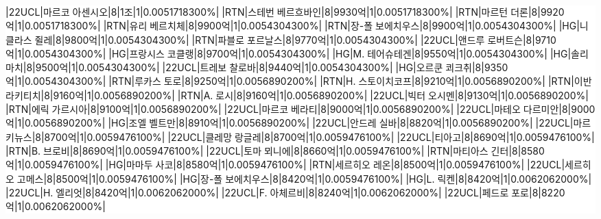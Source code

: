 |22UCL|마르코 아센시오|8|1조|1|0.0051718300%|
|RTN|스테번 베르흐바인|8|9930억|1|0.0051718300%|
|RTN|마르턴 더론|8|9920억|1|0.0051718300%|
|RTN|유리 베르치체|8|9900억|1|0.0054304300%|
|RTN|장-폴 보에치우스|8|9900억|1|0.0054304300%|
|HG|니클라스 쥘레|8|9800억|1|0.0054304300%|
|RTN|파블로 포르날스|8|9770억|1|0.0054304300%|
|22UCL|앤드루 로버트슨|8|9710억|1|0.0054304300%|
|HG|프랑시스 코클랭|8|9700억|1|0.0054304300%|
|HG|M. 테어슈테겐|8|9550억|1|0.0054304300%|
|HG|솔리 마치|8|9500억|1|0.0054304300%|
|22UCL|트레보 찰로바|8|9440억|1|0.0054304300%|
|HG|오르쿤 쾨크취|8|9350억|1|0.0054304300%|
|RTN|루카스 토로|8|9250억|1|0.0056890200%|
|RTN|H. 스토이치코프|8|9210억|1|0.0056890200%|
|RTN|이반 라키티치|8|9160억|1|0.0056890200%|
|RTN|A. 로시|8|9160억|1|0.0056890200%|
|22UCL|빅터 오시멘|8|9130억|1|0.0056890200%|
|RTN|에릭 가르시아|8|9100억|1|0.0056890200%|
|22UCL|마르코 베라티|8|9000억|1|0.0056890200%|
|22UCL|마테오 다르미안|8|9000억|1|0.0056890200%|
|HG|조엘 벨트만|8|8910억|1|0.0056890200%|
|22UCL|안드레 실바|8|8820억|1|0.0056890200%|
|22UCL|마르키뉴스|8|8700억|1|0.0059476100%|
|22UCL|클레망 랑글레|8|8700억|1|0.0059476100%|
|22UCL|티아고|8|8690억|1|0.0059476100%|
|RTN|B. 브로비|8|8690억|1|0.0059476100%|
|22UCL|토마 뫼니에|8|8660억|1|0.0059476100%|
|RTN|마티아스 긴터|8|8580억|1|0.0059476100%|
|HG|마마두 사코|8|8580억|1|0.0059476100%|
|RTN|세르히오 레온|8|8500억|1|0.0059476100%|
|22UCL|세르히오 고메스|8|8500억|1|0.0059476100%|
|HG|장-폴 보에치우스|8|8420억|1|0.0059476100%|
|HG|L. 릭켄|8|8420억|1|0.0062062000%|
|22UCL|H. 엘리엇|8|8420억|1|0.0062062000%|
|22UCL|F. 아체르비|8|8240억|1|0.0062062000%|
|22UCL|페드로 포로|8|8220억|1|0.0062062000%|